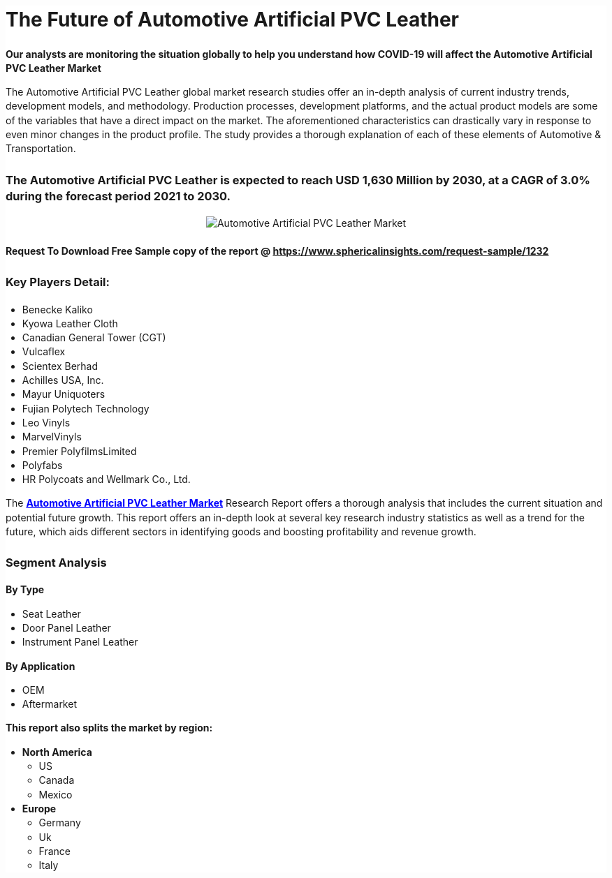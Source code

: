 <h1><strong>The Future of Automotive Artificial PVC Leather</strong></h1>
<p><strong>Our analysts are monitoring the situation globally to help you understand how COVID-19 will affect the Automotive Artificial PVC Leather Market</strong></p>
<p>The Automotive Artificial PVC Leather global market research studies offer an in-depth analysis of current industry trends, development models, and methodology. Production processes, development platforms, and the actual product models are some of the variables that have a direct impact on the market. The aforementioned characteristics can drastically vary in response to even minor changes in the product profile. The study provides a thorough explanation of each of these elements of Automotive &amp; Transportation.</p>
<h3>The Automotive Artificial PVC Leather is expected to reach USD 1,630 Million by 2030, at a CAGR of 3.0% during the forecast period 2021 to 2030.</h3>
<p style="text-align: center;"><img src="https://www.sphericalinsights.com/images/rd/automotive-artificial-pvc-leather-market.png" alt="Automotive Artificial PVC Leather Market" width="290" height="169" /></p>
<h4>Request To Download Free Sample copy of the report @ <a href="https://www.sphericalinsights.com/request-sample/1232" target="_blank">https://www.sphericalinsights.com/request-sample/1232</a></h4>
<h3><strong>Key Players Detail:</strong></h3>
<ul>
<li>Benecke Kaliko</li>
<li>Kyowa Leather Cloth</li>
<li>Canadian General Tower (CGT)</li>
<li>Vulcaflex</li>
<li>Scientex Berhad</li>
<li>Achilles USA, Inc.</li>
<li>Mayur Uniquoters</li>
<li>Fujian Polytech Technology</li>
<li>Leo Vinyls</li>
<li>MarvelVinyls</li>
<li>Premier PolyfilmsLimited</li>
<li>Polyfabs</li>
<li>HR Polycoats and Wellmark Co., Ltd.</li>
</ul>
<p>The <span style="color: #0000ff;"><strong><a style="color: #0000ff;" href="https://www.sphericalinsights.com/reports/automotive-artificial-pvc-leather-market" target="_blank">Automotive Artificial PVC Leather Market</a></strong></span><a>&nbsp;Research Report</a> offers a thorough analysis that includes the current situation and potential future growth. This report offers an in-depth look at several key research industry statistics as well as a trend for the future, which aids different sectors in identifying goods and boosting profitability and revenue growth.</p>
<h3><strong>Segment Analysis </strong></h3>
<p><strong>By Type</strong></p>
<ul>
<li>Seat Leather</li>
<li>Door Panel Leather</li>
<li>Instrument Panel Leather</li>
</ul>
<p><strong>By Application</strong></p>
<ul>
<li>OEM</li>
<li>Aftermarket</li>
</ul>
<p><strong>This report also splits the market by region:</strong></p>
<ul>
<li><strong>North America</strong>
<ul>
<li>US</li>
<li>Canada</li>
<li>Mexico</li>
</ul>
</li>
<li><strong>Europe</strong>
<ul>
<li>Germany</li>
<li>Uk</li>
<li>France</li>
<li>Italy</li>